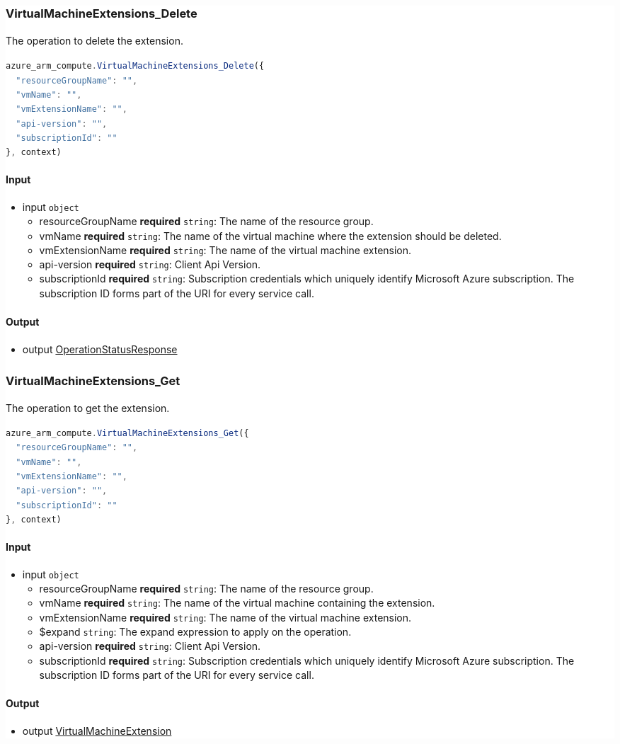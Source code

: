 ### VirtualMachineExtensions_Delete
The operation to delete the extension.


```js
azure_arm_compute.VirtualMachineExtensions_Delete({
  "resourceGroupName": "",
  "vmName": "",
  "vmExtensionName": "",
  "api-version": "",
  "subscriptionId": ""
}, context)
```

#### Input
* input `object`
  * resourceGroupName **required** `string`: The name of the resource group.
  * vmName **required** `string`: The name of the virtual machine where the extension should be deleted.
  * vmExtensionName **required** `string`: The name of the virtual machine extension.
  * api-version **required** `string`: Client Api Version.
  * subscriptionId **required** `string`: Subscription credentials which uniquely identify Microsoft Azure subscription. The subscription ID forms part of the URI for every service call.

#### Output
* output [OperationStatusResponse](#operationstatusresponse)

### VirtualMachineExtensions_Get
The operation to get the extension.


```js
azure_arm_compute.VirtualMachineExtensions_Get({
  "resourceGroupName": "",
  "vmName": "",
  "vmExtensionName": "",
  "api-version": "",
  "subscriptionId": ""
}, context)
```

#### Input
* input `object`
  * resourceGroupName **required** `string`: The name of the resource group.
  * vmName **required** `string`: The name of the virtual machine containing the extension.
  * vmExtensionName **required** `string`: The name of the virtual machine extension.
  * $expand `string`: The expand expression to apply on the operation.
  * api-version **required** `string`: Client Api Version.
  * subscriptionId **required** `string`: Subscription credentials which uniquely identify Microsoft Azure subscription. The subscription ID forms part of the URI for every service call.

#### Output
* output [VirtualMachineExtension](#virtualmachineextension)
